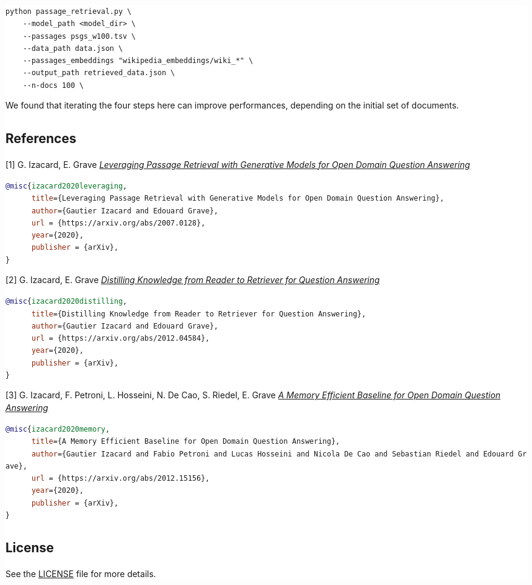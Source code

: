 
```shell
python passage_retrieval.py \
    --model_path <model_dir> \
    --passages psgs_w100.tsv \
    --data_path data.json \
    --passages_embeddings "wikipedia_embeddings/wiki_*" \
    --output_path retrieved_data.json \
    --n-docs 100 \
```

We found that iterating the four steps here can improve performances, depending on the initial set of documents.


## References

[1] G. Izacard, E. Grave [*Leveraging Passage Retrieval with Generative Models for Open Domain Question Answering*](https://arxiv.org/abs/2007.01282)

```bibtex
@misc{izacard2020leveraging,
      title={Leveraging Passage Retrieval with Generative Models for Open Domain Question Answering},
      author={Gautier Izacard and Edouard Grave},
      url = {https://arxiv.org/abs/2007.0128},
      year={2020},
      publisher = {arXiv},
}
```

[2] G. Izacard, E. Grave [*Distilling Knowledge from Reader to Retriever for Question Answering*](https://arxiv.org/abs/2012.04584)

```bibtex
@misc{izacard2020distilling,
      title={Distilling Knowledge from Reader to Retriever for Question Answering},
      author={Gautier Izacard and Edouard Grave},
      url = {https://arxiv.org/abs/2012.04584},
      year={2020},
      publisher = {arXiv},
}
```

[3] G. Izacard, F. Petroni, L. Hosseini, N. De Cao, S. Riedel, E. Grave [*A Memory Efficient Baseline for Open Domain Question Answering*](https://arxiv.org/abs/2012.15156)

```bibtex
@misc{izacard2020memory,
      title={A Memory Efficient Baseline for Open Domain Question Answering},
      author={Gautier Izacard and Fabio Petroni and Lucas Hosseini and Nicola De Cao and Sebastian Riedel and Edouard Grave},
      url = {https://arxiv.org/abs/2012.15156},
      year={2020},
      publisher = {arXiv},
}
```

## License

See the [LICENSE](LICENSE) file for more details.
